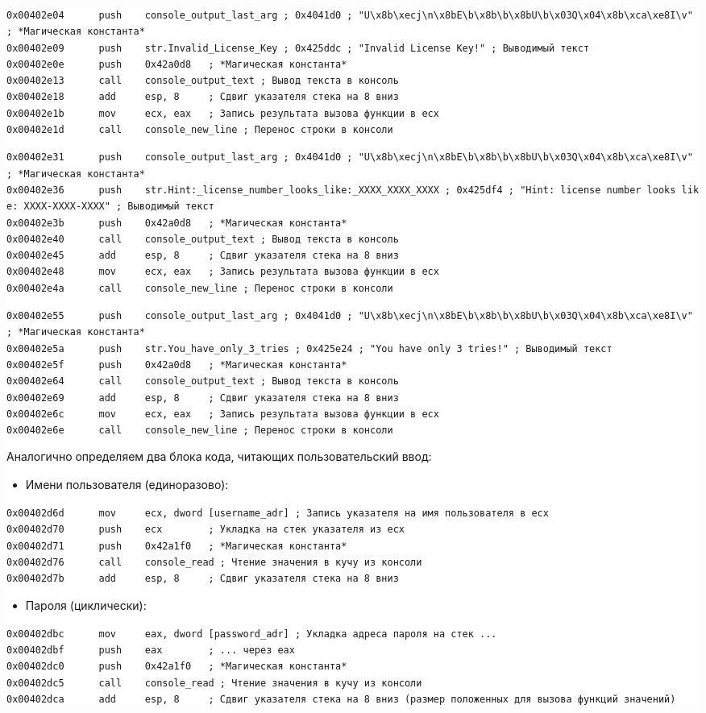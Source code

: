 ```assembly
0x00402e04      push    console_output_last_arg ; 0x4041d0 ; "U\x8b\xecj\n\x8bE\b\x8b\b\x8bU\b\x03Q\x04\x8b\xca\xe8I\v" ; *Магическая константа*
0x00402e09      push    str.Invalid_License_Key ; 0x425ddc ; "Invalid License Key!" ; Выводимый текст
0x00402e0e      push    0x42a0d8   ; *Магическая константа*
0x00402e13      call    console_output_text ; Вывод текста в консоль
0x00402e18      add     esp, 8     ; Сдвиг указателя стека на 8 вниз
0x00402e1b      mov     ecx, eax   ; Запись результата вызова функции в ecx
0x00402e1d      call    console_new_line ; Перенос строки в консоли
```

```assembly
0x00402e31      push    console_output_last_arg ; 0x4041d0 ; "U\x8b\xecj\n\x8bE\b\x8b\b\x8bU\b\x03Q\x04\x8b\xca\xe8I\v" ; *Магическая константа*
0x00402e36      push    str.Hint:_license_number_looks_like:_XXXX_XXXX_XXXX ; 0x425df4 ; "Hint: license number looks like: XXXX-XXXX-XXXX" ; Выводимый текст
0x00402e3b      push    0x42a0d8   ; *Магическая константа*
0x00402e40      call    console_output_text ; Вывод текста в консоль
0x00402e45      add     esp, 8     ; Сдвиг указателя стека на 8 вниз
0x00402e48      mov     ecx, eax   ; Запись результата вызова функции в ecx
0x00402e4a      call    console_new_line ; Перенос строки в консоли
```

```assembly
0x00402e55      push    console_output_last_arg ; 0x4041d0 ; "U\x8b\xecj\n\x8bE\b\x8b\b\x8bU\b\x03Q\x04\x8b\xca\xe8I\v" ; *Магическая константа*
0x00402e5a      push    str.You_have_only_3_tries ; 0x425e24 ; "You have only 3 tries!" ; Выводимый текст
0x00402e5f      push    0x42a0d8   ; *Магическая константа*
0x00402e64      call    console_output_text ; Вывод текста в консоль
0x00402e69      add     esp, 8     ; Сдвиг указателя стека на 8 вниз
0x00402e6c      mov     ecx, eax   ; Запись результата вызова функции в ecx
0x00402e6e      call    console_new_line ; Перенос строки в консоли
```

Аналогично определяем два блока кода, читающих пользовательский ввод:

- Имени пользователя (единоразово):

```assembly
0x00402d6d      mov     ecx, dword [username_adr] ; Запись указателя на имя пользователя в ecx
0x00402d70      push    ecx        ; Укладка на стек указателя из ecx
0x00402d71      push    0x42a1f0   ; *Магическая константа*
0x00402d76      call    console_read ; Чтение значения в кучу из консоли
0x00402d7b      add     esp, 8     ; Сдвиг указателя стека на 8 вниз
```

- Пароля (циклически):

```assembly
0x00402dbc      mov     eax, dword [password_adr] ; Укладка адреса пароля на стек ...
0x00402dbf      push    eax        ; ... через eax
0x00402dc0      push    0x42a1f0   ; *Магическая константа*
0x00402dc5      call    console_read ; Чтение значения в кучу из консоли
0x00402dca      add     esp, 8     ; Сдвиг указателя стека на 8 вниз (размер положенных для вызова функций значений)
```
